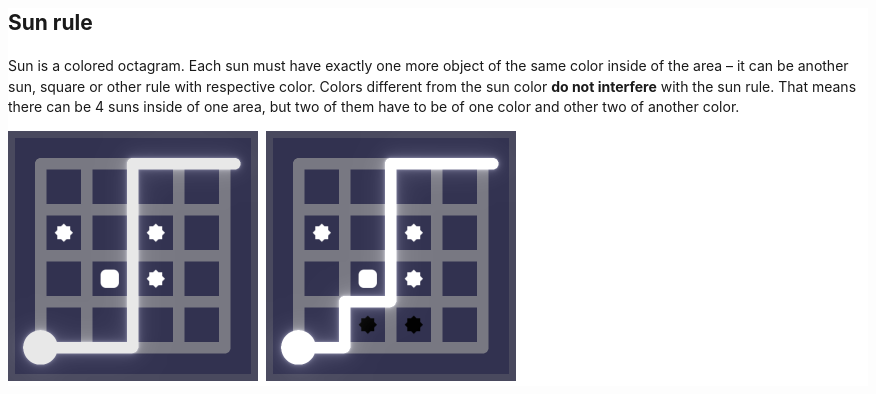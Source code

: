 ## Sun rule
Sun is a colored octagram. Each sun must have exactly one more object of the same color inside of the area – it can be another sun, square or other rule with respective color.
Colors different from the sun color __do not interfere__ with the sun rule. That means there can be 4 suns inside of one area, but two of them have to be of one color and other two of another color.

<img src="./suns_1.png" height="250" />&nbsp;
<img src="./suns_2.png" height="250" />
